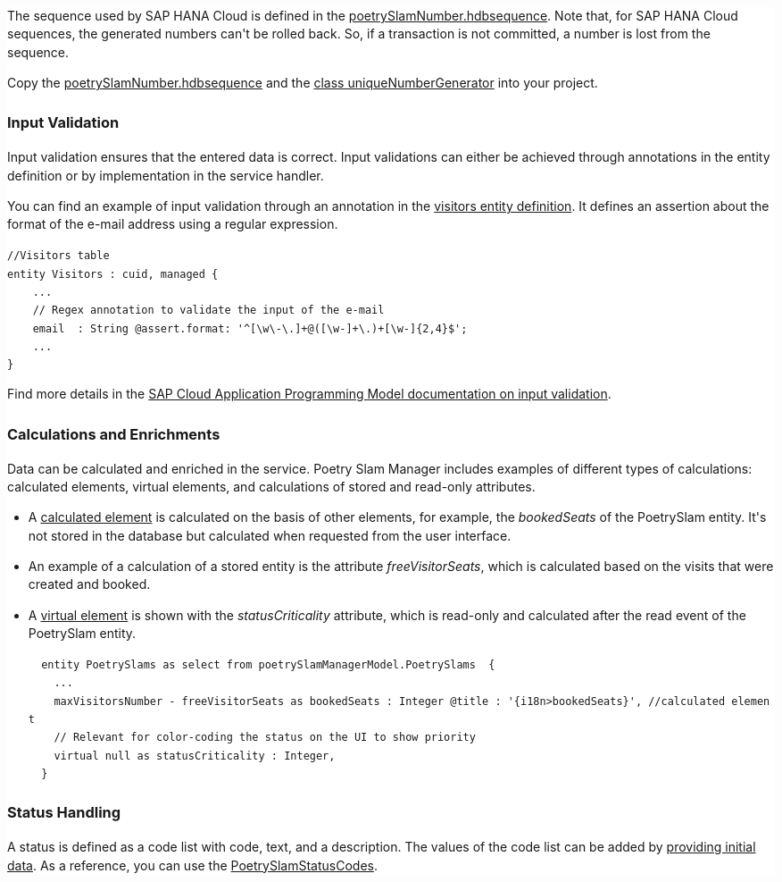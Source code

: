 The sequence used by SAP HANA Cloud is defined in the [poetrySlamNumber.hdbsequence](../../../tree/main-multi-tenant/db/src/poetrySlamNumber.hdbsequence). Note that, for SAP HANA Cloud sequences, the generated numbers can't be rolled back. So, if a transaction is not committed, a number is lost from the sequence.

Copy the [poetrySlamNumber.hdbsequence](../../../tree/main-multi-tenant/db/src/poetrySlamNumber.hdbsequence) and the [class uniqueNumberGenerator](../../../tree/main-multi-tenant/srv/lib/uniqueNumberGenerator.js) into your project.

### Input Validation
Input validation ensures that the entered data is correct. Input validations can either be achieved through annotations in the entity definition or by implementation in the service handler. 

You can find an example of input validation through an annotation in the [visitors entity definition](../../../tree/main-multi-tenant/db/poetrySlamManagerModel.cds). It defines an assertion about the format of the e-mail address using a regular expression. 

```cds
//Visitors table
entity Visitors : cuid, managed {
    ...
    // Regex annotation to validate the input of the e-mail 
    email  : String @assert.format: '^[\w\-\.]+@([\w-]+\.)+[\w-]{2,4}$';
    ...
}
```
Find more details in the [SAP Cloud Application Programming Model documentation on input validation](https://cap.cloud.sap/docs/guides/providing-services#input-validation).

### Calculations and Enrichments
Data can be calculated and enriched in the service. Poetry Slam Manager includes examples of different types of calculations: calculated elements, virtual elements, and calculations of stored and read-only attributes.
- A [calculated element](https://cap.cloud.sap/docs/cds/cdl#calculated-elements) is calculated on the basis of other elements, for example, the *bookedSeats* of the PoetrySlam entity. It's not stored in the database but calculated when requested from the user interface.
- An example of a calculation of a stored entity is the attribute *freeVisitorSeats*, which is calculated based on the visits that were created and booked.
- A [virtual element](https://cap.cloud.sap/docs/cds/cdl#virtual-elements) is shown with the *statusCriticality* attribute, which is read-only and calculated after the read event of the PoetrySlam entity.

  ```cds
    entity PoetrySlams as select from poetrySlamManagerModel.PoetrySlams  {
      ...
      maxVisitorsNumber - freeVisitorSeats as bookedSeats : Integer @title : '{i18n>bookedSeats}', //calculated element
      // Relevant for color-coding the status on the UI to show priority
      virtual null as statusCriticality : Integer, 
    }
  ```

### Status Handling
A status is defined as a code list with code, text, and a description. The values of the code list can be added by [providing initial data](https://cap.cloud.sap/docs/guides/databases#providing-initial-data). As a reference, you can use the [PoetrySlamStatusCodes](../../../tree/main-multi-tenant/db/data).
